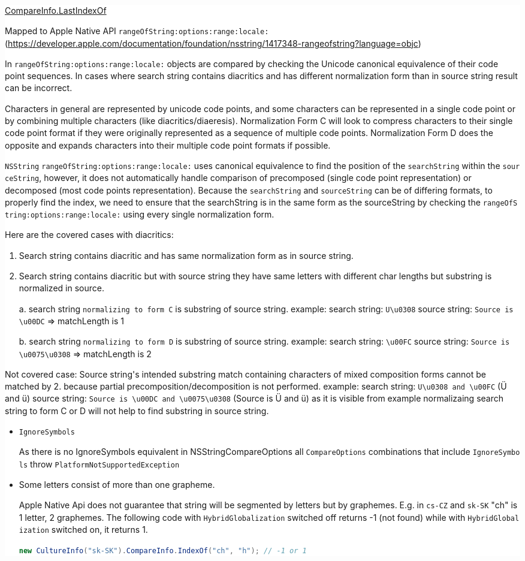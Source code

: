 [CompareInfo.LastIndexOf](https://learn.microsoft.com/en-us/dotnet/api/system.globalization.compareinfo.lastindexof?view=system-globalization-compareinfo-lastindexof(system-readonlyspan((system-char))-system-readonlyspan((system-char))-system-globalization-compareoptions-system-int32@))

Mapped to Apple Native API `rangeOfString:options:range:locale:`(https://developer.apple.com/documentation/foundation/nsstring/1417348-rangeofstring?language=objc)

In `rangeOfString:options:range:locale:` objects are compared by checking the Unicode canonical equivalence of their code point sequences.
In cases where search string contains diacritics and has different normalization form than in source string result can be incorrect.

Characters in general are represented by unicode code points, and some characters can be represented in a single code point or by combining multiple characters (like diacritics/diaeresis). Normalization Form C will look to compress characters to their single code point format if they were originally represented as a sequence of multiple code points. Normalization Form D does the opposite and expands characters into their multiple code point formats if possible.

`NSString` `rangeOfString:options:range:locale:` uses canonical equivalence to find the position of the `searchString` within the `sourceString`, however, it does not automatically handle comparison of precomposed (single code point representation) or decomposed (most code points representation). Because the `searchString` and `sourceString` can be of differing formats, to properly find the index, we need to ensure that the searchString is in the same form as the sourceString by checking the `rangeOfString:options:range:locale:` using every single normalization form.

Here are the covered cases with diacritics:
  1. Search string contains diacritic and has same normalization form as in source string.
  2. Search string contains diacritic but with source string they have same letters with different char lengths but substring is normalized in source.

     a. search string `normalizing to form C` is substring of source string. example: search string: `U\u0308` source string:  `Source is \u00DC` => matchLength is 1

     b. search string `normalizing to form D` is substring of source string. example: search string: `\u00FC` source string: `Source is \u0075\u0308` => matchLength is 2

Not covered case:
      Source string's intended substring match containing characters of mixed composition forms cannot be matched by 2. because partial precomposition/decomposition is not performed. example: search string: `U\u0308 and \u00FC` (Ü and ü) source string: `Source is \u00DC and \u0075\u0308` (Source is Ü and ü)
      as it is visible from example normalizaing search string to form C or D will not help to find substring in source string.

- `IgnoreSymbols`

   As there is no IgnoreSymbols equivalent in NSStringCompareOptions all `CompareOptions` combinations that include `IgnoreSymbols` throw `PlatformNotSupportedException`

- Some letters consist of more than one grapheme.

   Apple Native Api does not guarantee that string will be segmented by letters but by graphemes. E.g. in `cs-CZ` and `sk-SK` "ch" is 1 letter, 2 graphemes. The following code with `HybridGlobalization` switched off returns -1 (not found) while with `HybridGlobalization` switched on, it returns 1.

   ``` C#
   new CultureInfo("sk-SK").CompareInfo.IndexOf("ch", "h"); // -1 or 1
   ```
